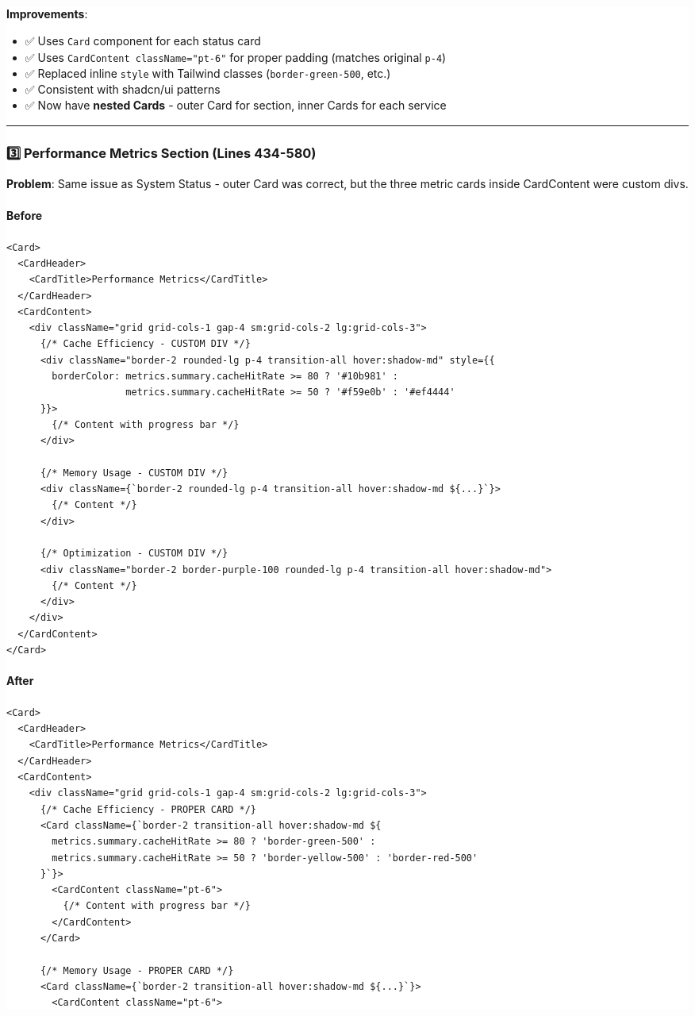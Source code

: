 **Improvements**:
- ✅ Uses `Card` component for each status card
- ✅ Uses `CardContent className="pt-6"` for proper padding (matches original `p-4`)
- ✅ Replaced inline `style` with Tailwind classes (`border-green-500`, etc.)
- ✅ Consistent with shadcn/ui patterns
- ✅ Now have **nested Cards** - outer Card for section, inner Cards for each service

---

### 3️⃣ Performance Metrics Section (Lines 434-580)

**Problem**: Same issue as System Status - outer Card was correct, but the three metric cards inside CardContent were custom divs.

#### Before
```tsx
<Card>
  <CardHeader>
    <CardTitle>Performance Metrics</CardTitle>
  </CardHeader>
  <CardContent>
    <div className="grid grid-cols-1 gap-4 sm:grid-cols-2 lg:grid-cols-3">
      {/* Cache Efficiency - CUSTOM DIV */}
      <div className="border-2 rounded-lg p-4 transition-all hover:shadow-md" style={{
        borderColor: metrics.summary.cacheHitRate >= 80 ? '#10b981' :
                     metrics.summary.cacheHitRate >= 50 ? '#f59e0b' : '#ef4444'
      }}>
        {/* Content with progress bar */}
      </div>

      {/* Memory Usage - CUSTOM DIV */}
      <div className={`border-2 rounded-lg p-4 transition-all hover:shadow-md ${...}`}>
        {/* Content */}
      </div>

      {/* Optimization - CUSTOM DIV */}
      <div className="border-2 border-purple-100 rounded-lg p-4 transition-all hover:shadow-md">
        {/* Content */}
      </div>
    </div>
  </CardContent>
</Card>
```

#### After
```tsx
<Card>
  <CardHeader>
    <CardTitle>Performance Metrics</CardTitle>
  </CardHeader>
  <CardContent>
    <div className="grid grid-cols-1 gap-4 sm:grid-cols-2 lg:grid-cols-3">
      {/* Cache Efficiency - PROPER CARD */}
      <Card className={`border-2 transition-all hover:shadow-md ${
        metrics.summary.cacheHitRate >= 80 ? 'border-green-500' :
        metrics.summary.cacheHitRate >= 50 ? 'border-yellow-500' : 'border-red-500'
      }`}>
        <CardContent className="pt-6">
          {/* Content with progress bar */}
        </CardContent>
      </Card>

      {/* Memory Usage - PROPER CARD */}
      <Card className={`border-2 transition-all hover:shadow-md ${...}`}>
        <CardContent className="pt-6">
```